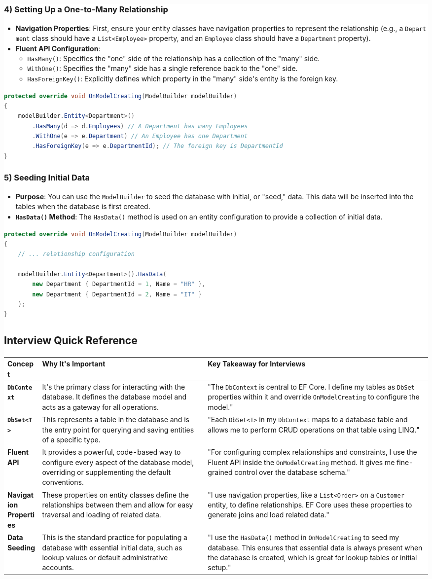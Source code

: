 
### 4) Setting Up a One-to-Many Relationship

- **Navigation Properties**: First, ensure your entity classes have navigation properties to represent the relationship (e.g., a `Department` class should have a `List<Employee>` property, and an `Employee` class should have a `Department` property).
- **Fluent API Configuration**:
    - `HasMany()`: Specifies the "one" side of the relationship has a collection of the "many" side.
    - `WithOne()`: Specifies the "many" side has a single reference back to the "one" side.
    - `HasForeignKey()`: Explicitly defines which property in the "many" side's entity is the foreign key.

```csharp
protected override void OnModelCreating(ModelBuilder modelBuilder)
{
    modelBuilder.Entity<Department>()
        .HasMany(d => d.Employees) // A Department has many Employees
        .WithOne(e => e.Department) // An Employee has one Department
        .HasForeignKey(e => e.DepartmentId); // The foreign key is DepartmentId
}
```


### 5) Seeding Initial Data

- **Purpose**: You can use the `ModelBuilder` to seed the database with initial, or "seed," data. This data will be inserted into the tables when the database is first created.
- **`HasData()` Method**: The `HasData()` method is used on an entity configuration to provide a collection of initial data.

```csharp
protected override void OnModelCreating(ModelBuilder modelBuilder)
{
    // ... relationship configuration

    modelBuilder.Entity<Department>().HasData(
        new Department { DepartmentId = 1, Name = "HR" },
        new Department { DepartmentId = 2, Name = "IT" }
    );
}
```


## Interview Quick Reference

| Concept | Why It's Important | Key Takeaway for Interviews |
| :-- | :-- | :-- |
| **`DbContext`** | It's the primary class for interacting with the database. It defines the database model and acts as a gateway for all operations. | "The `DbContext` is central to EF Core. I define my tables as `DbSet` properties within it and override `OnModelCreating` to configure the model." |
| **`DbSet<T>`** | This represents a table in the database and is the entry point for querying and saving entities of a specific type. | "Each `DbSet<T>` in my `DbContext` maps to a database table and allows me to perform CRUD operations on that table using LINQ." |
| **Fluent API** | It provides a powerful, code-based way to configure every aspect of the database model, overriding or supplementing the default conventions. | "For configuring complex relationships and constraints, I use the Fluent API inside the `OnModelCreating` method. It gives me fine-grained control over the database schema." |
| **Navigation Properties** | These properties on entity classes define the relationships between them and allow for easy traversal and loading of related data. | "I use navigation properties, like a `List<Order>` on a `Customer` entity, to define relationships. EF Core uses these properties to generate joins and load related data." |
| **Data Seeding** | This is the standard practice for populating a database with essential initial data, such as lookup values or default administrative accounts. | "I use the `HasData()` method in `OnModelCreating` to seed my database. This ensures that essential data is always present when the database is created, which is great for lookup tables or initial setup." |
